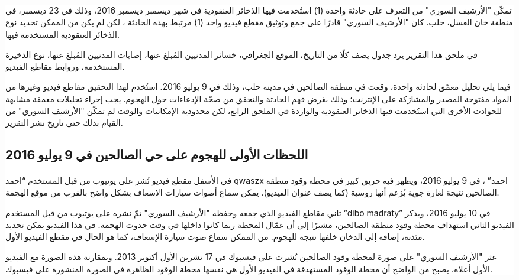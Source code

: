 تمكّن "الأرشيف السوري" من التعرف على حادثة واحدة (1) استُخدمت فيها الذخائر العنقودية في شهر ديسمبر ديسمبر 2016، وذلك في 23 ديسمبر، في منطقة خان العسل، حلب.  كان "الأرشيف السوري" قادرًا على جمع وتوثيق مقطع فيديو واحد (1) مرتبط بهذه الحادثة ، لكن لم يكن من الممكن  تحديد نوع الذخائر  العنقودية المستخدمة فيها.

في ملحق هذا التقرير يرد جدول يصف كلًا من التاريخ، الموقع الجغرافي، خسائر المدنيين المُبلغ عنها، إصابات المدنيين المُبلغ عنها، نوع الذخيرة المستخدمة، وروابط مقاطع الفيديو.

فيما يلي تحليل معمّق لحادثة واحدة، وقعت في منطقة الصالحين في مدينة حلب، وذلك في 9 يوليو 2016\. استُخدم لهذا التحقيق مقاطع فيديو وغيرها من المواد مفتوحة المصدر والمشارَكة على الإنترنت؛ وذلك بغرض فهم الحادثة والتحقق من صحّة الإدعاءات حول الهجوم.  يجب إجراء تحليلات معمقة مشابهة للحوادث الأخرى التي استُخدمت فيها الذخائر العنقودية والواردة في الملحق الرابع، لكن محدودية الإمكانيات والوقت لم تمكّن "الأرشيف السوري" من القيام بذلك حتى تاريخ نشر التقرير.

## اللحظات الأولى للهجوم على حي الصالحين في 9 يوليو 2016

في الأسفل مقطع فيديو نُشر على يوتيوب من قبل المستخدم “احمد qwaszx احمد” ، في 9 يوليو 2016، ويظهر فيه حريق كبير في محطة وقود منطقة الصالحين نتيجة لغارة جوية يُزعم أنها روسية (كما يصف عنوان الفيديو). يمكن سماع أصوات سيارات الإسعاف بشكل واضح بالقرب من موقع الهجمة.

<iframe allowfullscreen="" src="https://www.youtube.com/embed/qvCI17LRIJA" width="560" height="315" frameborder="0"></iframe>

ثاني مقاطع الفيديو الذي جمعه وحفظه "الأرشيف السوري" تمّ نشره على يوتيوب من قبل المستخدم “dibo madraty” في 10 يوليو 2016، ويذكر الفيديو الثاني استهداف محطة وقود منطقة الصالحين، مشيرًا إلى أن عمّال المحطة ربما كانوا داخلها في وقت حدوث الهجمة. في هذا الفيديو يمكن تحديد مئذنة، إضافة إلى الدخان خلفها نتيجة للهجوم. من الممكن سماع صوت سيارة الإسعاف، كما هو الحال في مقطع الفيديو الأول.

<iframe allowfullscreen="" src="https://www.youtube.com/embed/cu1lHzGYJgQ" width="560" height="315" frameborder="0"></iframe>

عثر "الأرشيف السوري" على [صورة لمحطة وقود الصالحين نُشرت على فيسبوك](https://www.facebook.com/409669172457466/photos/a.415330965224620.94847.409669172457466/523157401108642/?type=3&theater) في 17 تشرين الأول أكتوبر 2013\. وبمقارنة هذه الصورة مع الفيديو الأول أعلاه، يصبح من الواضح أن محطة الوقود المستهدفة في الفيديو الأول هي نفسها محطة الوقود الظاهرة في الصورة المنشورة على فيسبوك.
